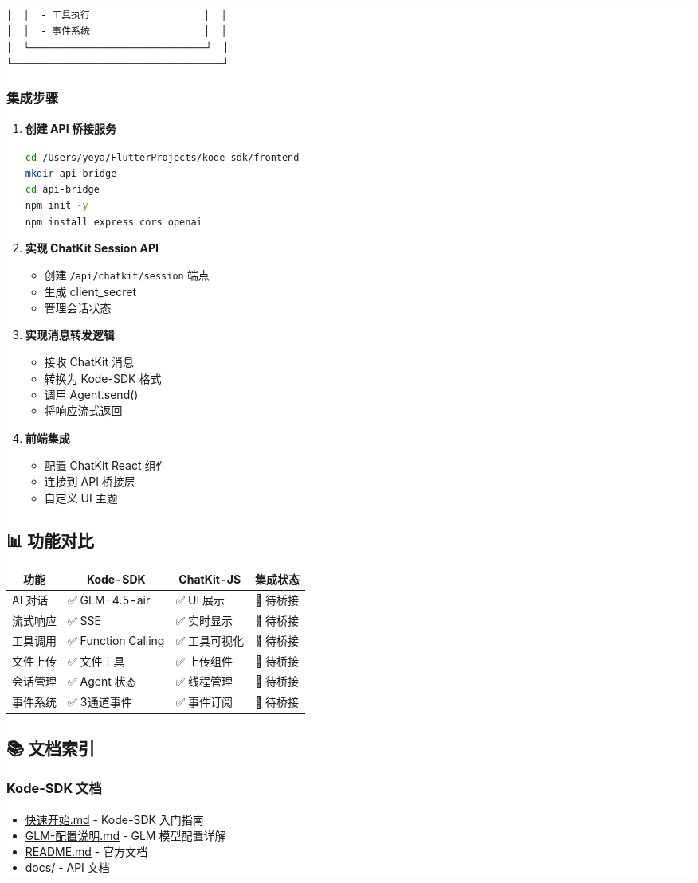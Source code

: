 ```
│  │  - 工具执行                    │  │
│  │  - 事件系统                    │  │
│  └───────────────────────────────┘  │
└─────────────────────────────────────┘
```

### 集成步骤

1. **创建 API 桥接服务**
   ```bash
   cd /Users/yeya/FlutterProjects/kode-sdk/frontend
   mkdir api-bridge
   cd api-bridge
   npm init -y
   npm install express cors openai
   ```

2. **实现 ChatKit Session API**
   - 创建 `/api/chatkit/session` 端点
   - 生成 client_secret
   - 管理会话状态

3. **实现消息转发逻辑**
   - 接收 ChatKit 消息
   - 转换为 Kode-SDK 格式
   - 调用 Agent.send()
   - 将响应流式返回

4. **前端集成**
   - 配置 ChatKit React 组件
   - 连接到 API 桥接层
   - 自定义 UI 主题

## 📊 功能对比

| 功能 | Kode-SDK | ChatKit-JS | 集成状态 |
|------|----------|------------|----------|
| AI 对话 | ✅ GLM-4.5-air | ✅ UI 展示 | 🔄 待桥接 |
| 流式响应 | ✅ SSE | ✅ 实时显示 | 🔄 待桥接 |
| 工具调用 | ✅ Function Calling | ✅ 工具可视化 | 🔄 待桥接 |
| 文件上传 | ✅ 文件工具 | ✅ 上传组件 | 🔄 待桥接 |
| 会话管理 | ✅ Agent 状态 | ✅ 线程管理 | 🔄 待桥接 |
| 事件系统 | ✅ 3通道事件 | ✅ 事件订阅 | 🔄 待桥接 |

## 📚 文档索引

### Kode-SDK 文档
- [快速开始.md](./Kode-sdk/快速开始.md) - Kode-SDK 入门指南
- [GLM-配置说明.md](./Kode-sdk/GLM-配置说明.md) - GLM 模型配置详解
- [README.md](./Kode-sdk/README.md) - 官方文档
- [docs/](./Kode-sdk/docs/) - API 文档
